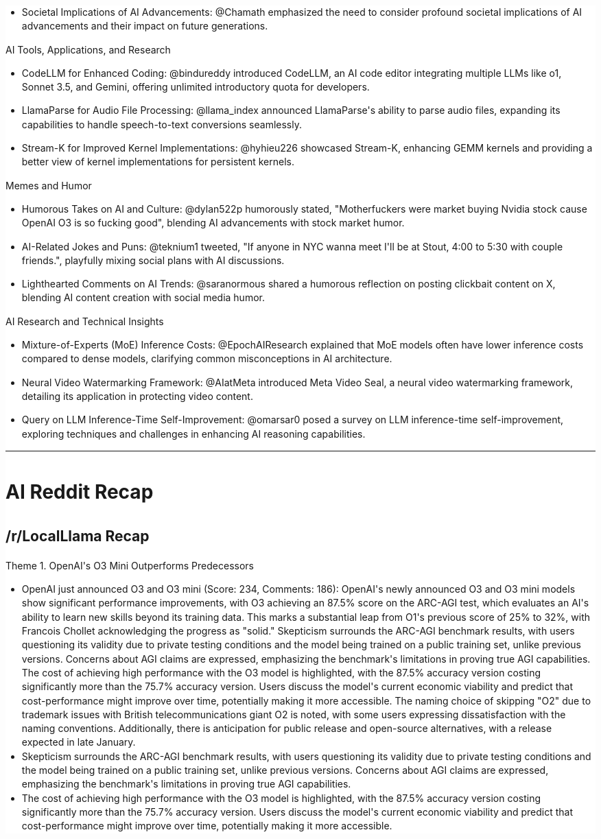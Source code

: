 * Societal Implications of AI Advancements: @Chamath emphasized the need to consider profound societal implications of AI advancements and their impact on future generations.

AI Tools, Applications, and Research

* CodeLLM for Enhanced Coding: @bindureddy introduced CodeLLM, an AI code editor integrating multiple LLMs like o1, Sonnet 3.5, and Gemini, offering unlimited introductory quota for developers.

* LlamaParse for Audio File Processing: @llama_index announced LlamaParse's ability to parse audio files, expanding its capabilities to handle speech-to-text conversions seamlessly.

* Stream-K for Improved Kernel Implementations: @hyhieu226 showcased Stream-K, enhancing GEMM kernels and providing a better view of kernel implementations for persistent kernels.

Memes and Humor

* Humorous Takes on AI and Culture: @dylan522p humorously stated, "Motherfuckers were market buying Nvidia stock cause OpenAI O3 is so fucking good", blending AI advancements with stock market humor.

* AI-Related Jokes and Puns: @teknium1 tweeted, "If anyone in NYC wanna meet I'll be at Stout, 4:00 to 5:30 with couple friends.", playfully mixing social plans with AI discussions.

* Lighthearted Comments on AI Trends: @saranormous shared a humorous reflection on posting clickbait content on X, blending AI content creation with social media humor.

AI Research and Technical Insights

* Mixture-of-Experts (MoE) Inference Costs: @EpochAIResearch explained that MoE models often have lower inference costs compared to dense models, clarifying common misconceptions in AI architecture.

* Neural Video Watermarking Framework: @AIatMeta introduced Meta Video Seal, a neural video watermarking framework, detailing its application in protecting video content.

* Query on LLM Inference-Time Self-Improvement: @omarsar0 posed a survey on LLM inference-time self-improvement, exploring techniques and challenges in enhancing AI reasoning capabilities.

---
# AI Reddit Recap
## /r/LocalLlama Recap
Theme 1. OpenAI's O3 Mini Outperforms Predecessors

* OpenAI just announced O3 and O3 mini (Score: 234, Comments: 186): OpenAI's newly announced O3 and O3 mini models show significant performance improvements, with O3 achieving an 87.5% score on the ARC-AGI test, which evaluates an AI's ability to learn new skills beyond its training data. This marks a substantial leap from O1's previous score of 25% to 32%, with Francois Chollet acknowledging the progress as "solid."
Skepticism surrounds the ARC-AGI benchmark results, with users questioning its validity due to private testing conditions and the model being trained on a public training set, unlike previous versions. Concerns about AGI claims are expressed, emphasizing the benchmark's limitations in proving true AGI capabilities.
The cost of achieving high performance with the O3 model is highlighted, with the 87.5% accuracy version costing significantly more than the 75.7% accuracy version. Users discuss the model's current economic viability and predict that cost-performance might improve over time, potentially making it more accessible.
The naming choice of skipping "O2" due to trademark issues with British telecommunications giant O2 is noted, with some users expressing dissatisfaction with the naming conventions. Additionally, there is anticipation for public release and open-source alternatives, with a release expected in late January.
* Skepticism surrounds the ARC-AGI benchmark results, with users questioning its validity due to private testing conditions and the model being trained on a public training set, unlike previous versions. Concerns about AGI claims are expressed, emphasizing the benchmark's limitations in proving true AGI capabilities.
* The cost of achieving high performance with the O3 model is highlighted, with the 87.5% accuracy version costing significantly more than the 75.7% accuracy version. Users discuss the model's current economic viability and predict that cost-performance might improve over time, potentially making it more accessible.